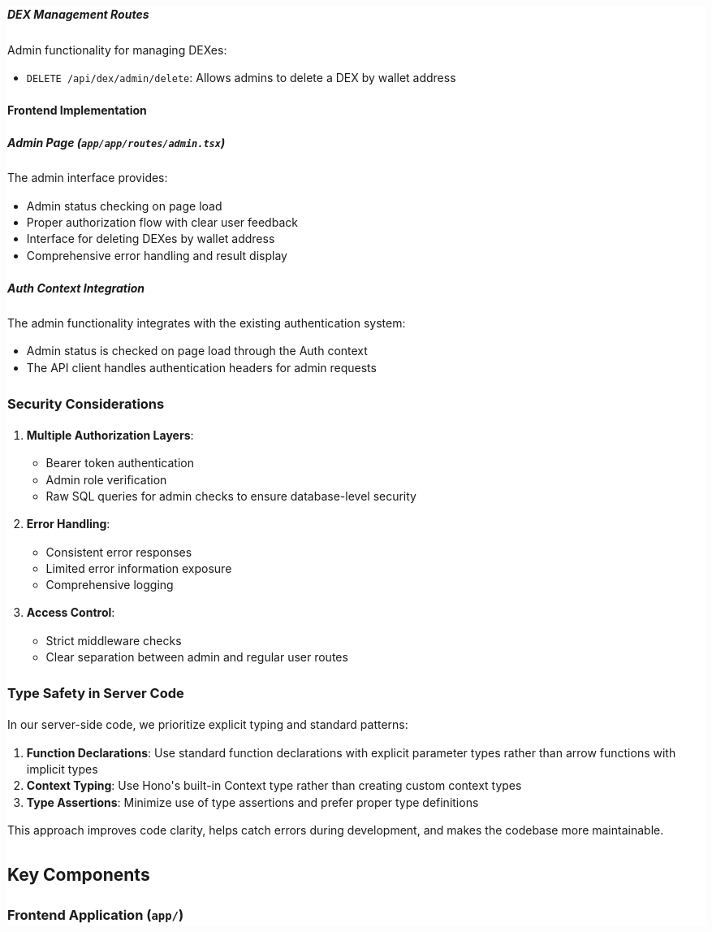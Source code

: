 ##### DEX Management Routes

Admin functionality for managing DEXes:

- `DELETE /api/dex/admin/delete`: Allows admins to delete a DEX by wallet address

#### Frontend Implementation

##### Admin Page (`app/app/routes/admin.tsx`)

The admin interface provides:

- Admin status checking on page load
- Proper authorization flow with clear user feedback
- Interface for deleting DEXes by wallet address
- Comprehensive error handling and result display

##### Auth Context Integration

The admin functionality integrates with the existing authentication system:

- Admin status is checked on page load through the Auth context
- The API client handles authentication headers for admin requests

### Security Considerations

1. **Multiple Authorization Layers**:
   - Bearer token authentication
   - Admin role verification
   - Raw SQL queries for admin checks to ensure database-level security

2. **Error Handling**:
   - Consistent error responses
   - Limited error information exposure
   - Comprehensive logging

3. **Access Control**:
   - Strict middleware checks
   - Clear separation between admin and regular user routes

### Type Safety in Server Code

In our server-side code, we prioritize explicit typing and standard patterns:

1. **Function Declarations**: Use standard function declarations with explicit parameter types rather than arrow functions with implicit types
2. **Context Typing**: Use Hono's built-in Context type rather than creating custom context types
3. **Type Assertions**: Minimize use of type assertions and prefer proper type definitions

This approach improves code clarity, helps catch errors during development, and makes the codebase more maintainable.

## Key Components

### Frontend Application (`app/`)
